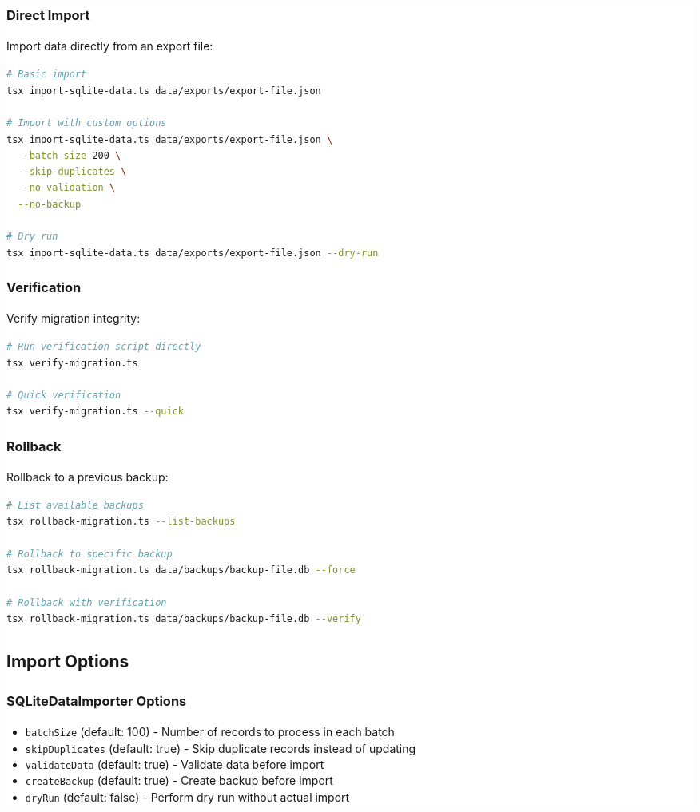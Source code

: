 ### Direct Import

Import data directly from an export file:

```bash
# Basic import
tsx import-sqlite-data.ts data/exports/export-file.json

# Import with custom options
tsx import-sqlite-data.ts data/exports/export-file.json \
  --batch-size 200 \
  --skip-duplicates \
  --no-validation \
  --no-backup

# Dry run
tsx import-sqlite-data.ts data/exports/export-file.json --dry-run
```

### Verification

Verify migration integrity:

```bash
# Run verification script directly
tsx verify-migration.ts

# Quick verification
tsx verify-migration.ts --quick
```

### Rollback

Rollback to a previous backup:

```bash
# List available backups
tsx rollback-migration.ts --list-backups

# Rollback to specific backup
tsx rollback-migration.ts data/backups/backup-file.db --force

# Rollback with verification
tsx rollback-migration.ts data/backups/backup-file.db --verify
```

## Import Options

### SQLiteDataImporter Options

- `batchSize` (default: 100) - Number of records to process in each batch
- `skipDuplicates` (default: true) - Skip duplicate records instead of updating
- `validateData` (default: true) - Validate data before import
- `createBackup` (default: true) - Create backup before import
- `dryRun` (default: false) - Perform dry run without actual import
